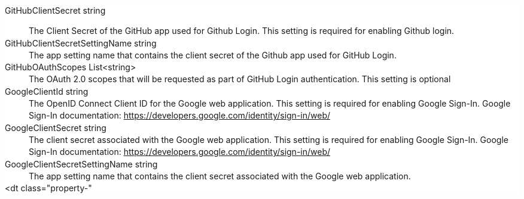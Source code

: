 <a data-swiftype-name="resource-property" data-swiftype-type="text" href="#githubclientsecret_csharp" style="color: inherit; text-decoration: inherit;">Git<wbr>Hub<wbr>Client<wbr>Secret</a>
</span>
        <span class="property-indicator"></span>
        <span class="property-type">string</span>
    </dt>
    <dd>The Client Secret of the GitHub app used for Github Login.
This setting is required for enabling Github login.</dd><dt class="property-"
            title="">
        <span id="githubclientsecretsettingname_csharp">
<a data-swiftype-name="resource-property" data-swiftype-type="text" href="#githubclientsecretsettingname_csharp" style="color: inherit; text-decoration: inherit;">Git<wbr>Hub<wbr>Client<wbr>Secret<wbr>Setting<wbr>Name</a>
</span>
        <span class="property-indicator"></span>
        <span class="property-type">string</span>
    </dt>
    <dd>The app setting name that contains the client secret of the Github
app used for GitHub Login.</dd><dt class="property-"
            title="">
        <span id="githuboauthscopes_csharp">
<a data-swiftype-name="resource-property" data-swiftype-type="text" href="#githuboauthscopes_csharp" style="color: inherit; text-decoration: inherit;">Git<wbr>Hub<wbr>OAuth<wbr>Scopes</a>
</span>
        <span class="property-indicator"></span>
        <span class="property-type">List&lt;string&gt;</span>
    </dt>
    <dd>The OAuth 2.0 scopes that will be requested as part of GitHub Login authentication.
This setting is optional</dd><dt class="property-"
            title="">
        <span id="googleclientid_csharp">
<a data-swiftype-name="resource-property" data-swiftype-type="text" href="#googleclientid_csharp" style="color: inherit; text-decoration: inherit;">Google<wbr>Client<wbr>Id</a>
</span>
        <span class="property-indicator"></span>
        <span class="property-type">string</span>
    </dt>
    <dd>The OpenID Connect Client ID for the Google web application.
This setting is required for enabling Google Sign-In.
Google Sign-In documentation: https://developers.google.com/identity/sign-in/web/</dd><dt class="property-"
            title="">
        <span id="googleclientsecret_csharp">
<a data-swiftype-name="resource-property" data-swiftype-type="text" href="#googleclientsecret_csharp" style="color: inherit; text-decoration: inherit;">Google<wbr>Client<wbr>Secret</a>
</span>
        <span class="property-indicator"></span>
        <span class="property-type">string</span>
    </dt>
    <dd>The client secret associated with the Google web application.
This setting is required for enabling Google Sign-In.
Google Sign-In documentation: https://developers.google.com/identity/sign-in/web/</dd><dt class="property-"
            title="">
        <span id="googleclientsecretsettingname_csharp">
<a data-swiftype-name="resource-property" data-swiftype-type="text" href="#googleclientsecretsettingname_csharp" style="color: inherit; text-decoration: inherit;">Google<wbr>Client<wbr>Secret<wbr>Setting<wbr>Name</a>
</span>
        <span class="property-indicator"></span>
        <span class="property-type">string</span>
    </dt>
    <dd>The app setting name that contains the client secret associated with
the Google web application.</dd><dt class="property-"